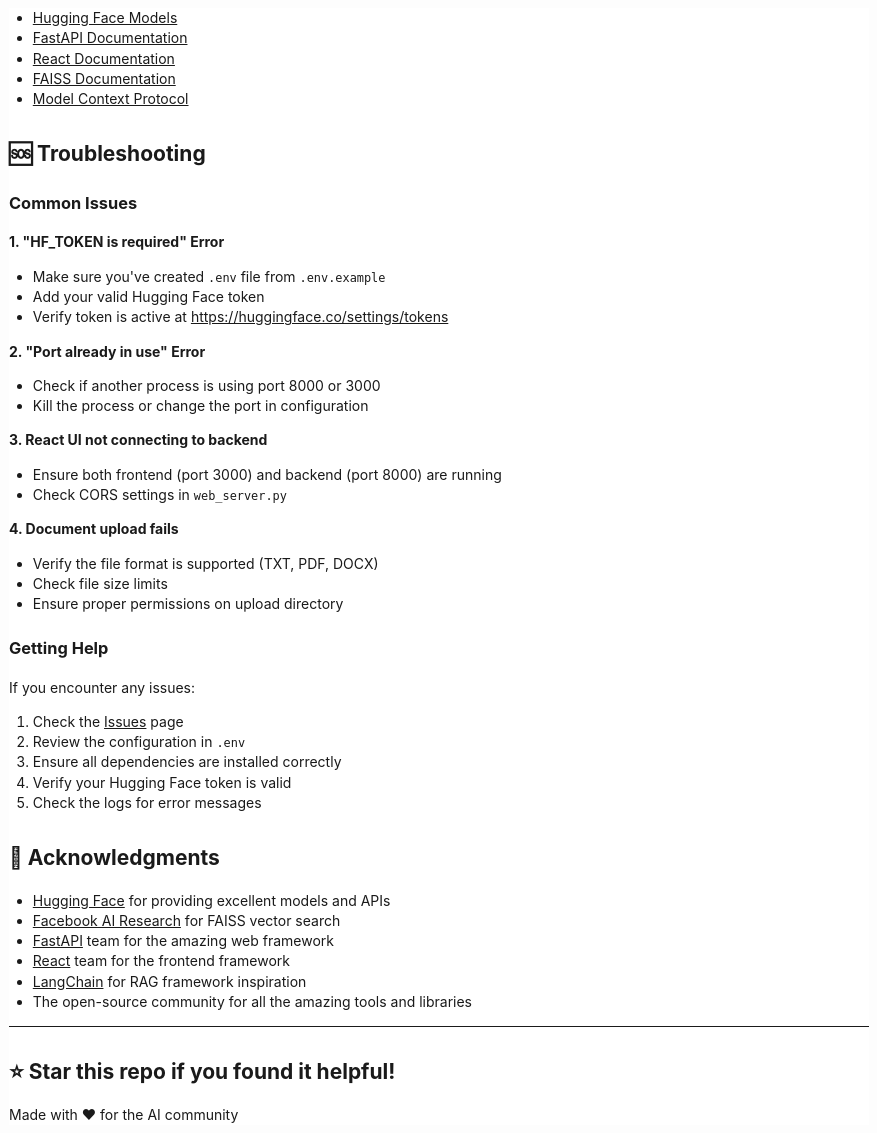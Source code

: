 - [Hugging Face Models](https://huggingface.co/models)
- [FastAPI Documentation](https://fastapi.tiangolo.com/)
- [React Documentation](https://reactjs.org/)
- [FAISS Documentation](https://faiss.ai/)
- [Model Context Protocol](https://modelcontextprotocol.io/)

## 🆘 Troubleshooting

### Common Issues

**1. "HF_TOKEN is required" Error**
- Make sure you've created `.env` file from `.env.example`
- Add your valid Hugging Face token
- Verify token is active at https://huggingface.co/settings/tokens

**2. "Port already in use" Error**
- Check if another process is using port 8000 or 3000
- Kill the process or change the port in configuration

**3. React UI not connecting to backend**
- Ensure both frontend (port 3000) and backend (port 8000) are running
- Check CORS settings in `web_server.py`

**4. Document upload fails**
- Verify the file format is supported (TXT, PDF, DOCX)
- Check file size limits
- Ensure proper permissions on upload directory

### Getting Help

If you encounter any issues:

1. Check the [Issues](https://github.com/yourusername/rag-bot/issues) page
2. Review the configuration in `.env`
3. Ensure all dependencies are installed correctly
4. Verify your Hugging Face token is valid
5. Check the logs for error messages

## 🙏 Acknowledgments

- [Hugging Face](https://huggingface.co/) for providing excellent models and APIs
- [Facebook AI Research](https://ai.facebook.com/) for FAISS vector search
- [FastAPI](https://fastapi.tiangolo.com/) team for the amazing web framework
- [React](https://reactjs.org/) team for the frontend framework
- [LangChain](https://langchain.com/) for RAG framework inspiration
- The open-source community for all the amazing tools and libraries

---

## ⭐ Star this repo if you found it helpful!

Made with ❤️ for the AI community
